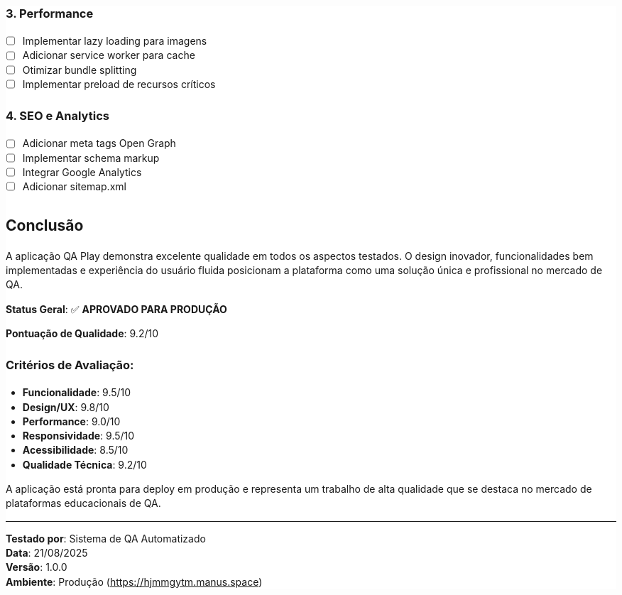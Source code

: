 ### 3. Performance
- [ ] Implementar lazy loading para imagens
- [ ] Adicionar service worker para cache
- [ ] Otimizar bundle splitting
- [ ] Implementar preload de recursos críticos

### 4. SEO e Analytics
- [ ] Adicionar meta tags Open Graph
- [ ] Implementar schema markup
- [ ] Integrar Google Analytics
- [ ] Adicionar sitemap.xml

## Conclusão

A aplicação QA Play demonstra excelente qualidade em todos os aspectos testados. O design inovador, funcionalidades bem implementadas e experiência do usuário fluida posicionam a plataforma como uma solução única e profissional no mercado de QA.

**Status Geral**: ✅ **APROVADO PARA PRODUÇÃO**

**Pontuação de Qualidade**: 9.2/10

### Critérios de Avaliação:
- **Funcionalidade**: 9.5/10
- **Design/UX**: 9.8/10
- **Performance**: 9.0/10
- **Responsividade**: 9.5/10
- **Acessibilidade**: 8.5/10
- **Qualidade Técnica**: 9.2/10

A aplicação está pronta para deploy em produção e representa um trabalho de alta qualidade que se destaca no mercado de plataformas educacionais de QA.

---

**Testado por**: Sistema de QA Automatizado  
**Data**: 21/08/2025  
**Versão**: 1.0.0  
**Ambiente**: Produção (https://hjmmgytm.manus.space)

